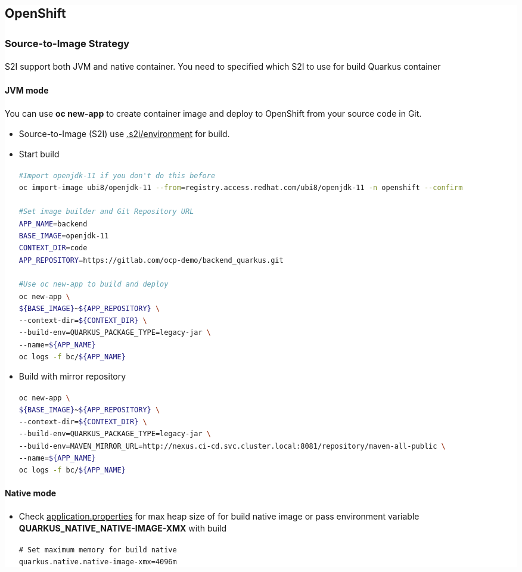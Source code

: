 ## OpenShift

### Source-to-Image Strategy

S2I support both JVM and native container. You need to specified which S2I to use for build Quarkus container



#### JVM mode
You can use **oc new-app** to create container image and deploy to OpenShift from your source code in Git.

* Source-to-Image (S2I) use [.s2i/environment](../code/.s2i/environment) for build.
* Start build

  ```bash
  #Import openjdk-11 if you don't do this before
  oc import-image ubi8/openjdk-11 --from=registry.access.redhat.com/ubi8/openjdk-11 -n openshift --confirm

  #Set image builder and Git Repository URL
  APP_NAME=backend
  BASE_IMAGE=openjdk-11
  CONTEXT_DIR=code 
  APP_REPOSITORY=https://gitlab.com/ocp-demo/backend_quarkus.git

  #Use oc new-app to build and deploy
  oc new-app \
  ${BASE_IMAGE}~${APP_REPOSITORY} \
  --context-dir=${CONTEXT_DIR} \
  --build-env=QUARKUS_PACKAGE_TYPE=legacy-jar \
  --name=${APP_NAME}
  oc logs -f bc/${APP_NAME}
  ```
* Build with mirror repository
  
  ```bash
  oc new-app \
  ${BASE_IMAGE}~${APP_REPOSITORY} \
  --context-dir=${CONTEXT_DIR} \
  --build-env=QUARKUS_PACKAGE_TYPE=legacy-jar \
  --build-env=MAVEN_MIRROR_URL=http://nexus.ci-cd.svc.cluster.local:8081/repository/maven-all-public \
  --name=${APP_NAME}
  oc logs -f bc/${APP_NAME}
  ```

 #### Native mode
* Check [application.properties](../code/src/main/resources/application.properties) for max heap size of for build native image or pass environment variable **QUARKUS_NATIVE_NATIVE-IMAGE-XMX** with build
  
  ```properties
  # Set maximum memory for build native
  quarkus.native.native-image-xmx=4096m
  ```
  